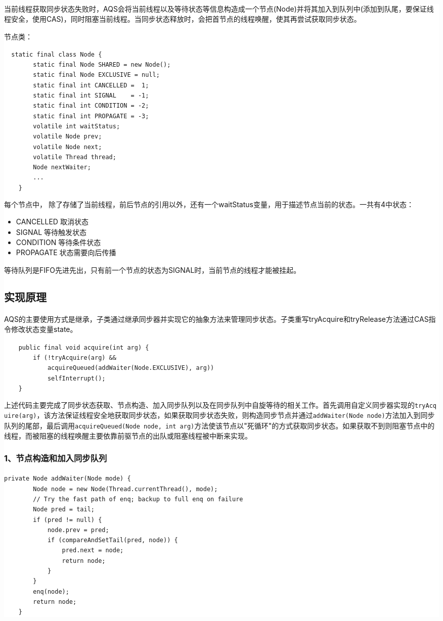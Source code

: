 当前线程获取同步状态失败时，AQS会将当前线程以及等待状态等信息构造成一个节点(Node)并将其加入到队列中(添加到队尾，要保证线程安全，使用CAS)，同时阻塞当前线程。当同步状态释放时，会把首节点的线程唤醒，使其再尝试获取同步状态。

节点类：

```
  static final class Node {
        static final Node SHARED = new Node();
        static final Node EXCLUSIVE = null;
        static final int CANCELLED =  1;
        static final int SIGNAL    = -1;
        static final int CONDITION = -2;
        static final int PROPAGATE = -3;
        volatile int waitStatus;
        volatile Node prev;
        volatile Node next;
        volatile Thread thread;
        Node nextWaiter;
        ...
    }
```

每个节点中， 除了存储了当前线程，前后节点的引用以外，还有一个waitStatus变量，用于描述节点当前的状态。一共有4中状态：

* CANCELLED 取消状态
* SIGNAL 等待触发状态
* CONDITION 等待条件状态
* PROPAGATE 状态需要向后传播

等待队列是FIFO先进先出，只有前一个节点的状态为SIGNAL时，当前节点的线程才能被挂起。

## 实现原理

AQS的主要使用方式是继承，子类通过继承同步器并实现它的抽象方法来管理同步状态。子类重写tryAcquire和tryRelease方法通过CAS指令修改状态变量state。

```
    public final void acquire(int arg) {
        if (!tryAcquire(arg) &&
            acquireQueued(addWaiter(Node.EXCLUSIVE), arg))
            selfInterrupt();
    }

```

上述代码主要完成了同步状态获取、节点构造、加入同步队列以及在同步队列中自旋等待的相关工作。首先调用自定义同步器实现的`tryAcquire(arg)`，该方法保证线程安全地获取同步状态，如果获取同步状态失败，则构造同步节点并通过`addWaiter(Node node)`方法加入到同步队列的尾部，最后调用`acquireQueued(Node node, int arg)`方法使该节点以"死循环"的方式获取同步状态。如果获取不到则阻塞节点中的线程，而被阻塞的线程唤醒主要依靠前驱节点的出队或阻塞线程被中断来实现。

### 1、节点构造和加入同步队列
```
private Node addWaiter(Node mode) {
        Node node = new Node(Thread.currentThread(), mode);
        // Try the fast path of enq; backup to full enq on failure
        Node pred = tail;
        if (pred != null) {
            node.prev = pred;
            if (compareAndSetTail(pred, node)) {
                pred.next = node;
                return node;
            }
        }
        enq(node);
        return node;
    }
```
